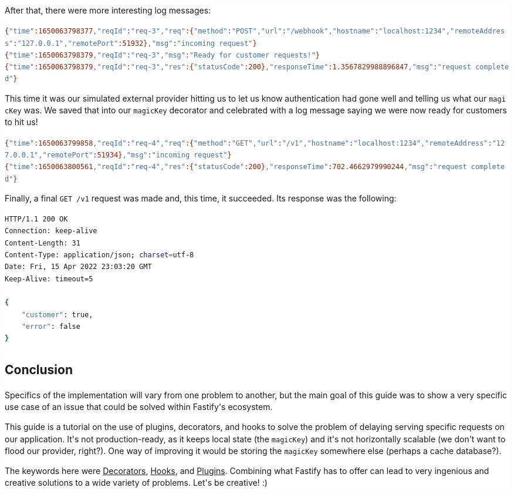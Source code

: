 After that, there were more interesting log messages:


```sh
{"time":1650063798377,"reqId":"req-3","req":{"method":"POST","url":"/webhook","hostname":"localhost:1234","remoteAddress":"127.0.0.1","remotePort":51932},"msg":"incoming request"}
{"time":1650063798379,"reqId":"req-3","msg":"Ready for customer requests!"}
{"time":1650063798379,"reqId":"req-3","res":{"statusCode":200},"responseTime":1.3567829988896847,"msg":"request completed"}
```


This time it was our simulated external provider hitting us to let us know
authentication had gone well and telling us what our `magicKey` was. We saved
that into our `magicKey` decorator and celebrated with a log message saying we
were now ready for customers to hit us!


```sh
{"time":1650063799858,"reqId":"req-4","req":{"method":"GET","url":"/v1","hostname":"localhost:1234","remoteAddress":"127.0.0.1","remotePort":51934},"msg":"incoming request"}
{"time":1650063800561,"reqId":"req-4","res":{"statusCode":200},"responseTime":702.4662979990244,"msg":"request completed"}
```


Finally, a final `GET /v1` request was made and, this time, it succeeded. Its
response was the following:

```sh
HTTP/1.1 200 OK
Connection: keep-alive
Content-Length: 31
Content-Type: application/json; charset=utf-8
Date: Fri, 15 Apr 2022 23:03:20 GMT
Keep-Alive: timeout=5

{
    "customer": true,
    "error": false
}
```

## Conclusion

Specifics of the implementation will vary from one problem to another, but the
main goal of this guide was to show a very specific use case of an issue that
could be solved within Fastify's ecosystem.

This guide is a tutorial on the use of plugins, decorators, and hooks to solve
the problem of delaying serving specific requests on our application. It's not
production-ready, as it keeps local state (the `magicKey`) and it's not
horizontally scalable (we don't want to flood our provider, right?). One way of
improving it would be storing the `magicKey` somewhere else (perhaps a cache
database?).

The keywords here were [Decorators](../Reference/Decorators.md),
[Hooks](../Reference/Hooks.md), and [Plugins](../Reference/Plugins.md).
Combining what Fastify has to offer can lead to very ingenious and creative
solutions to a wide variety of problems. Let's be creative! :)
